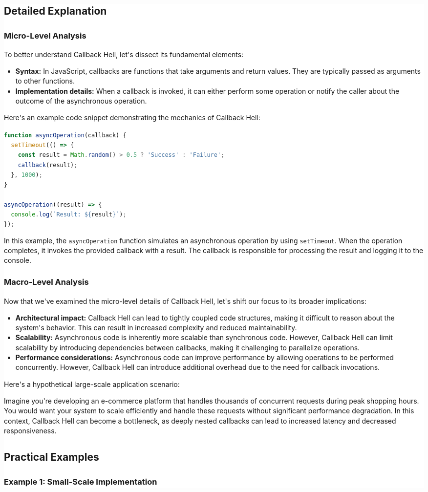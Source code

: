 ## Detailed Explanation
### Micro-Level Analysis

To better understand Callback Hell, let's dissect its fundamental elements:

* **Syntax:** In JavaScript, callbacks are functions that take arguments and return values. They are typically passed as arguments to other functions.
* **Implementation details:** When a callback is invoked, it can either perform some operation or notify the caller about the outcome of the asynchronous operation.

Here's an example code snippet demonstrating the mechanics of Callback Hell:
```javascript
function asyncOperation(callback) {
  setTimeout(() => {
    const result = Math.random() > 0.5 ? 'Success' : 'Failure';
    callback(result);
  }, 1000);
}

asyncOperation((result) => {
  console.log(`Result: ${result}`);
});
```
In this example, the `asyncOperation` function simulates an asynchronous operation by using `setTimeout`. When the operation completes, it invokes the provided callback with a result. The callback is responsible for processing the result and logging it to the console.

### Macro-Level Analysis

Now that we've examined the micro-level details of Callback Hell, let's shift our focus to its broader implications:

* **Architectural impact:** Callback Hell can lead to tightly coupled code structures, making it difficult to reason about the system's behavior. This can result in increased complexity and reduced maintainability.
* **Scalability:** Asynchronous code is inherently more scalable than synchronous code. However, Callback Hell can limit scalability by introducing dependencies between callbacks, making it challenging to parallelize operations.
* **Performance considerations:** Asynchronous code can improve performance by allowing operations to be performed concurrently. However, Callback Hell can introduce additional overhead due to the need for callback invocations.

Here's a hypothetical large-scale application scenario:

Imagine you're developing an e-commerce platform that handles thousands of concurrent requests during peak shopping hours. You would want your system to scale efficiently and handle these requests without significant performance degradation. In this context, Callback Hell can become a bottleneck, as deeply nested callbacks can lead to increased latency and decreased responsiveness.

## Practical Examples
### Example 1: Small-Scale Implementation
